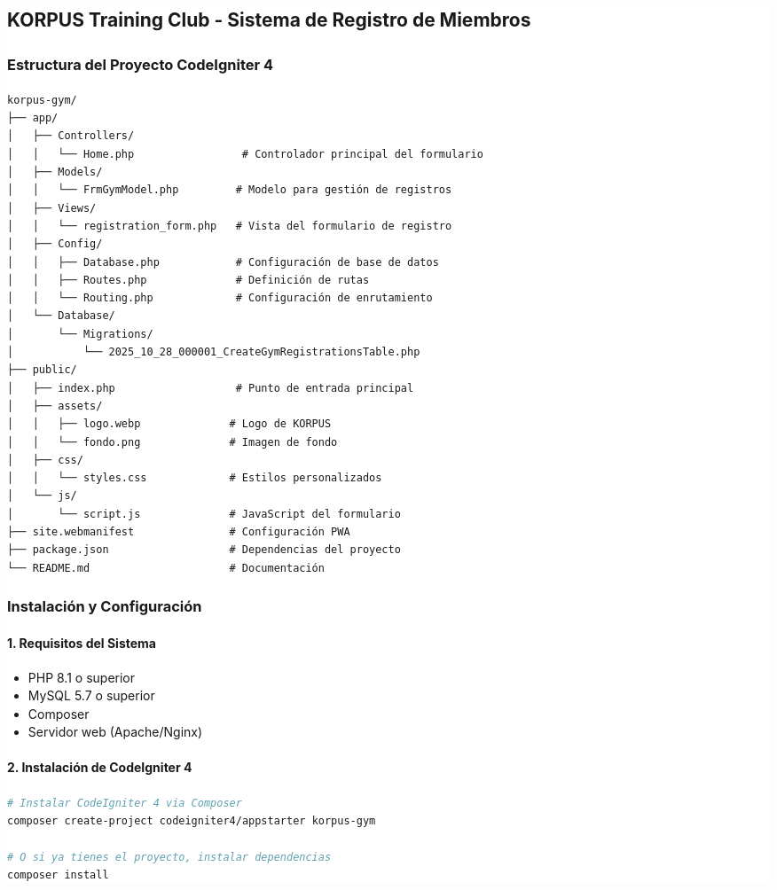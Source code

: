 ## KORPUS Training Club - Sistema de Registro de Miembros

### Estructura del Proyecto CodeIgniter 4

```
korpus-gym/
├── app/
│   ├── Controllers/
│   │   └── Home.php                 # Controlador principal del formulario
│   ├── Models/
│   │   └── FrmGymModel.php         # Modelo para gestión de registros
│   ├── Views/
│   │   └── registration_form.php   # Vista del formulario de registro
│   ├── Config/
│   │   ├── Database.php            # Configuración de base de datos
│   │   ├── Routes.php              # Definición de rutas
│   │   └── Routing.php             # Configuración de enrutamiento
│   └── Database/
│       └── Migrations/
│           └── 2025_10_28_000001_CreateGymRegistrationsTable.php
├── public/
│   ├── index.php                   # Punto de entrada principal
│   ├── assets/
│   │   ├── logo.webp              # Logo de KORPUS
│   │   └── fondo.png              # Imagen de fondo
│   ├── css/
│   │   └── styles.css             # Estilos personalizados
│   └── js/
│       └── script.js              # JavaScript del formulario
├── site.webmanifest               # Configuración PWA
├── package.json                   # Dependencias del proyecto
└── README.md                      # Documentación
```

### Instalación y Configuración

#### 1. Requisitos del Sistema
- PHP 8.1 o superior
- MySQL 5.7 o superior
- Composer
- Servidor web (Apache/Nginx)

#### 2. Instalación de CodeIgniter 4

```bash
# Instalar CodeIgniter 4 via Composer
composer create-project codeigniter4/appstarter korpus-gym

# O si ya tienes el proyecto, instalar dependencias
composer install
```
